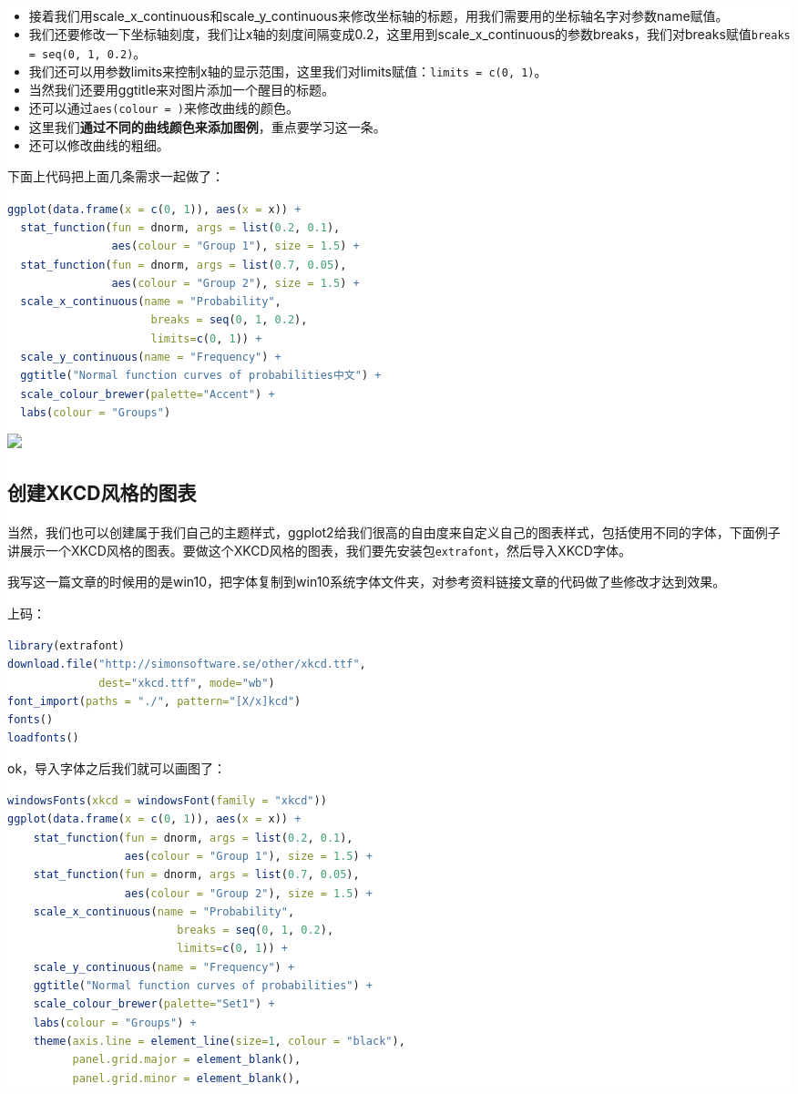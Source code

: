 - 接着我们用scale_x_continuous和scale_y_continuous来修改坐标轴的标题，用我们需要用的坐标轴名字对参数name赋值。
- 我们还要修改一下坐标轴刻度，我们让x轴的刻度间隔变成0.2，这里用到scale_x_continuous的参数breaks，我们对breaks赋值`breaks = seq(0, 1, 0.2)`。
- 我们还可以用参数limits来控制x轴的显示范围，这里我们对limits赋值：`limits = c(0, 1)`。
- 当然我们还要用ggtitle来对图片添加一个醒目的标题。
- 还可以通过`aes(colour = )`来修改曲线的颜色。
- 这里我们**通过不同的曲线颜色来添加图例**，重点要学习这一条。
- 还可以修改曲线的粗细。

下面上代码把上面几条需求一起做了：



```r
ggplot(data.frame(x = c(0, 1)), aes(x = x)) +
  stat_function(fun = dnorm, args = list(0.2, 0.1), 
                aes(colour = "Group 1"), size = 1.5) +
  stat_function(fun = dnorm, args = list(0.7, 0.05), 
                aes(colour = "Group 2"), size = 1.5) +
  scale_x_continuous(name = "Probability",
                      breaks = seq(0, 1, 0.2),
                      limits=c(0, 1)) +
  scale_y_continuous(name = "Frequency") +
  ggtitle("Normal function curves of probabilities中文") +
  scale_colour_brewer(palette="Accent") +
  labs(colour = "Groups")
```

<img src="/post/2017/2017-11-21-r-ggplot2-draw-using-stat-function_files/figure-html/unnamed-chunk-7-1.png" width="672" />


## 创建XKCD风格的图表

当然，我们也可以创建属于我们自己的主题样式，ggplot2给我们很高的自由度来自定义自己的图表样式，包括使用不同的字体，下面例子讲展示一个XKCD风格的图表。要做这个XKCD风格的图表，我们要先安装包`extrafont`，然后导入XKCD字体。

我写这一篇文章的时候用的是win10，把字体复制到win10系统字体文件夹，对参考资料链接文章的代码做了些修改才达到效果。

上码：


```r
library(extrafont)
download.file("http://simonsoftware.se/other/xkcd.ttf",
              dest="xkcd.ttf", mode="wb")
font_import(paths = "./", pattern="[X/x]kcd")
fonts()
loadfonts()
```

ok，导入字体之后我们就可以画图了：


```r
windowsFonts(xkcd = windowsFont(family = "xkcd"))
ggplot(data.frame(x = c(0, 1)), aes(x = x)) +
	stat_function(fun = dnorm, args = list(0.2, 0.1),
				  aes(colour = "Group 1"), size = 1.5) +
	stat_function(fun = dnorm, args = list(0.7, 0.05),
				  aes(colour = "Group 2"), size = 1.5) +
	scale_x_continuous(name = "Probability",
						  breaks = seq(0, 1, 0.2),
						  limits=c(0, 1)) +
	scale_y_continuous(name = "Frequency") +
	ggtitle("Normal function curves of probabilities") +
	scale_colour_brewer(palette="Set1") +
	labs(colour = "Groups") +
	theme(axis.line = element_line(size=1, colour = "black"),
		  panel.grid.major = element_blank(),
		  panel.grid.minor = element_blank(),
```